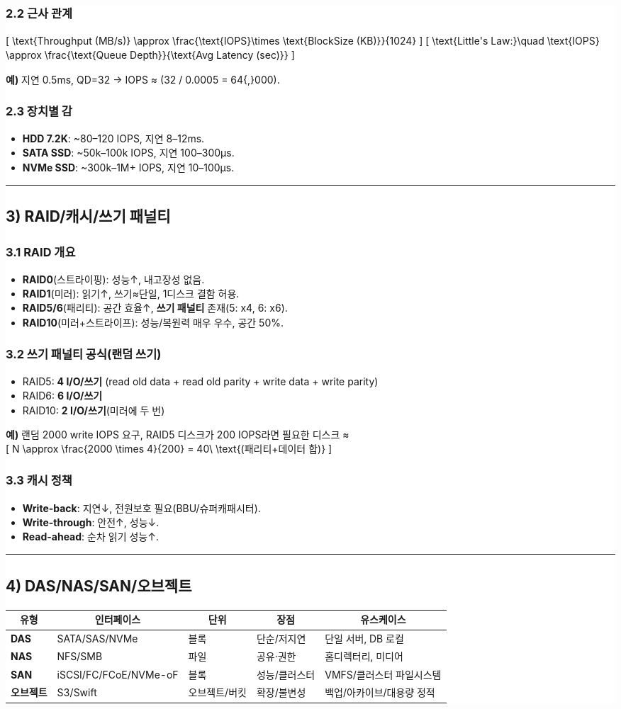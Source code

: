 ### 2.2 근사 관계
\[
\text{Throughput (MB/s)} \approx \frac{\text{IOPS}\times \text{BlockSize (KB)}}{1024}
\]
\[
\text{Little's Law:}\quad \text{IOPS} \approx \frac{\text{Queue Depth}}{\text{Avg Latency (sec)}}
\]

**예)** 지연 0.5ms, QD=32 → IOPS ≈ \(32 / 0.0005 = 64{,}000\).

### 2.3 장치별 감
- **HDD 7.2K**: ~80–120 IOPS, 지연 8–12ms.  
- **SATA SSD**: ~50k–100k IOPS, 지연 100–300µs.  
- **NVMe SSD**: ~300k–1M+ IOPS, 지연 10–100µs.

---

## 3) RAID/캐시/쓰기 패널티

### 3.1 RAID 개요
- **RAID0**(스트라이핑): 성능↑, 내고장성 없음.  
- **RAID1**(미러): 읽기↑, 쓰기≈단일, 1디스크 결함 허용.  
- **RAID5/6**(패리티): 공간 효율↑, **쓰기 패널티** 존재(5: x4, 6: x6).  
- **RAID10**(미러+스트라이프): 성능/복원력 매우 우수, 공간 50%.

### 3.2 쓰기 패널티 공식(랜덤 쓰기)
- RAID5: **4 I/O/쓰기** (read old data + read old parity + write data + write parity)  
- RAID6: **6 I/O/쓰기**  
- RAID10: **2 I/O/쓰기**(미러에 두 번)

**예)** 랜덤 2000 write IOPS 요구, RAID5 디스크가 200 IOPS라면 필요한 디스크 ≈  
\[
N \approx \frac{2000 \times 4}{200} = 40\ \text{(패리티+데이터 합)}
\]

### 3.3 캐시 정책
- **Write-back**: 지연↓, 전원보호 필요(BBU/슈퍼캐패시터).  
- **Write-through**: 안전↑, 성능↓.  
- **Read-ahead**: 순차 읽기 성능↑.

---

## 4) DAS/NAS/SAN/오브젝트

| 유형 | 인터페이스 | 단위 | 장점 | 유스케이스 |
|---|---|---|---|---|
| **DAS** | SATA/SAS/NVMe | 블록 | 단순/저지연 | 단일 서버, DB 로컬 |
| **NAS** | NFS/SMB | 파일 | 공유·권한 | 홈디렉터리, 미디어 |
| **SAN** | iSCSI/FC/FCoE/NVMe-oF | 블록 | 성능/클러스터 | VMFS/클러스터 파일시스템 |
| **오브젝트** | S3/Swift | 오브젝트/버킷 | 확장/불변성 | 백업/아카이브/대용량 정적 |
